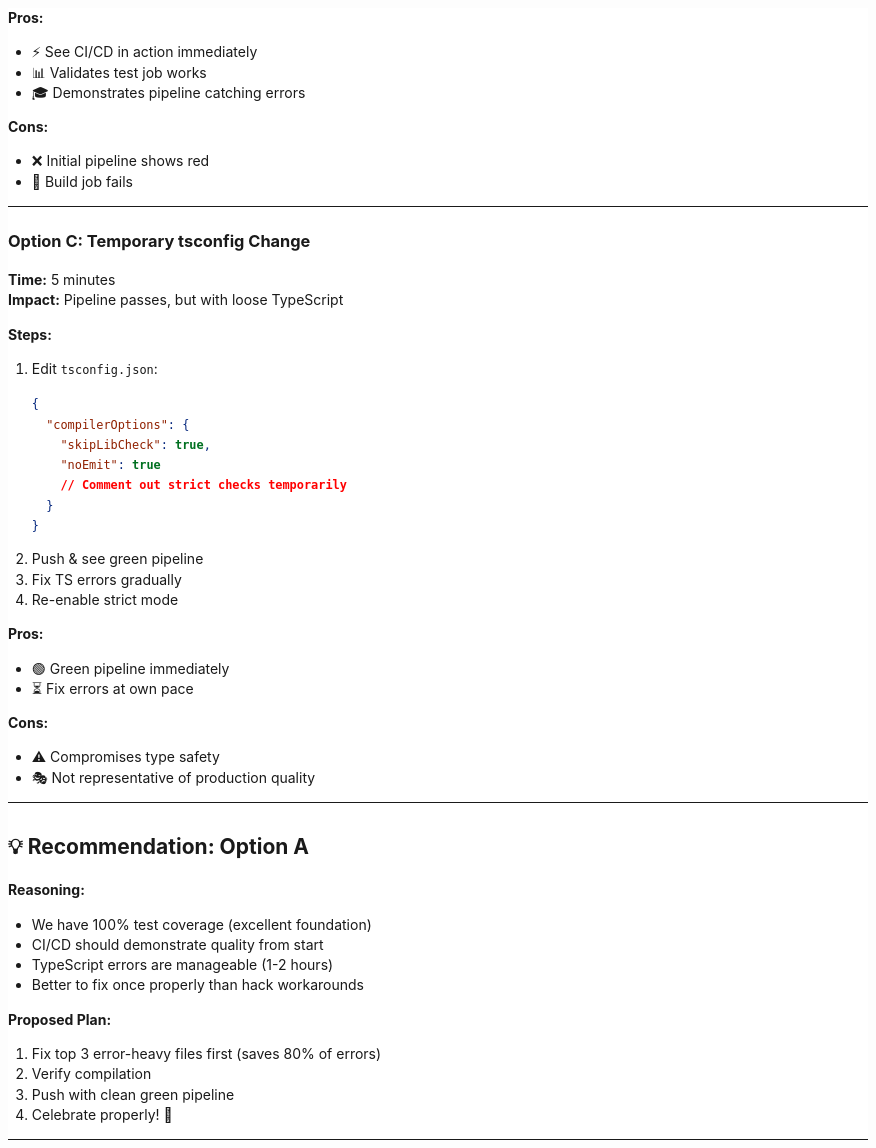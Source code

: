 **Pros:**
- ⚡ See CI/CD in action immediately
- 📊 Validates test job works
- 🎓 Demonstrates pipeline catching errors

**Cons:**
- ❌ Initial pipeline shows red
- 🚨 Build job fails

---

### Option C: Temporary tsconfig Change
**Time:** 5 minutes  
**Impact:** Pipeline passes, but with loose TypeScript

**Steps:**
1. Edit `tsconfig.json`:
   ```json
   {
     "compilerOptions": {
       "skipLibCheck": true,
       "noEmit": true
       // Comment out strict checks temporarily
     }
   }
   ```
2. Push & see green pipeline
3. Fix TS errors gradually
4. Re-enable strict mode

**Pros:**
- 🟢 Green pipeline immediately
- ⏳ Fix errors at own pace

**Cons:**
- ⚠️ Compromises type safety
- 🎭 Not representative of production quality

---

## 💡 Recommendation: Option A

**Reasoning:**
- We have 100% test coverage (excellent foundation)
- CI/CD should demonstrate quality from start
- TypeScript errors are manageable (1-2 hours)
- Better to fix once properly than hack workarounds

**Proposed Plan:**
1. Fix top 3 error-heavy files first (saves 80% of errors)
2. Verify compilation
3. Push with clean green pipeline
4. Celebrate properly! 🎉

---